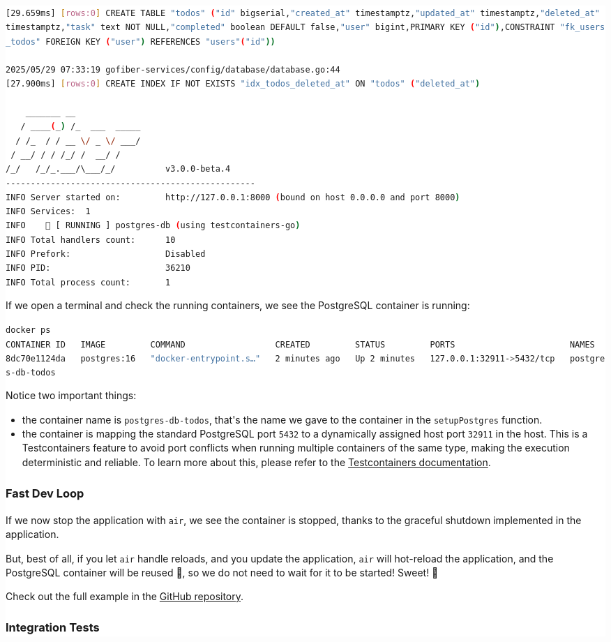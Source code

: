 ```bash
[29.659ms] [rows:0] CREATE TABLE "todos" ("id" bigserial,"created_at" timestamptz,"updated_at" timestamptz,"deleted_at" timestamptz,"task" text NOT NULL,"completed" boolean DEFAULT false,"user" bigint,PRIMARY KEY ("id"),CONSTRAINT "fk_users_todos" FOREIGN KEY ("user") REFERENCES "users"("id"))

2025/05/29 07:33:19 gofiber-services/config/database/database.go:44
[27.900ms] [rows:0] CREATE INDEX IF NOT EXISTS "idx_todos_deleted_at" ON "todos" ("deleted_at")

    _______ __             
   / ____(_) /_  ___  _____
  / /_  / / __ \/ _ \/ ___/
 / __/ / / /_/ /  __/ /    
/_/   /_/_.___/\___/_/          v3.0.0-beta.4
--------------------------------------------------
INFO Server started on:         http://127.0.0.1:8000 (bound on host 0.0.0.0 and port 8000)
INFO Services:  1
INFO    🥡 [ RUNNING ] postgres-db (using testcontainers-go)
INFO Total handlers count:      10
INFO Prefork:                   Disabled
INFO PID:                       36210
INFO Total process count:       1
```

If we open a terminal and check the running containers, we see the PostgreSQL container is running:

```bash
docker ps
CONTAINER ID   IMAGE         COMMAND                  CREATED         STATUS         PORTS                       NAMES
8dc70e1124da   postgres:16   "docker-entrypoint.s…"   2 minutes ago   Up 2 minutes   127.0.0.1:32911->5432/tcp   postgres-db-todos
```

Notice two important things:
- the container name is `postgres-db-todos`, that's the name we gave to the container in the `setupPostgres` function.
- the container is mapping the standard PostgreSQL port `5432` to a dynamically assigned host port `32911` in the host. This is a Testcontainers feature to avoid port conflicts when running multiple containers of the same type, making the execution deterministic and reliable. To learn more about this, please refer to the [Testcontainers documentation](https://golang.testcontainers.org/features/networking/#exposing-container-ports-to-the-host).

### Fast Dev Loop

If we now stop the application with `air`, we see the container is stopped, thanks to the graceful shutdown implemented in the application.

But, best of all, if you let `air` handle reloads, and you update the application, `air` will hot-reload the application, and the PostgreSQL container will be reused 🤯, so we do not need to wait for it to be started! Sweet! 🚀

Check out the full example in the [GitHub repository](https://github.com/mdelapenya/testcontainers-go-examples/tree/main/gofiber-services).

### Integration Tests
